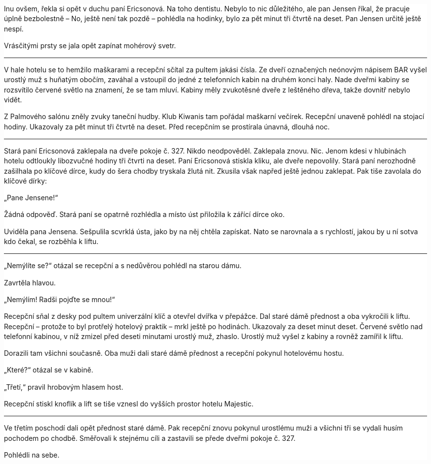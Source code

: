 Inu ovšem, řekla si opět v duchu paní Ericsonová. Na toho dentistu. Nebylo to nic důležitého, ale pan Jensen říkal, že pracuje úplně bezbolestně – No, ještě není tak pozdě – pohlédla na hodinky, bylo za pět minut tři čtvrtě na deset. Pan Jensen určitě ještě nespí.

Vrásčitými prsty se jala opět zapínat mohérový svetr.

* * *

V hale hotelu se to hemžilo maškarami a recepční sčítal za pultem jakási čísla. Ze dveří označených neónovým nápisem BAR vyšel urostlý muž s huňatým obočím, zaváhal a vstoupil do jedné z telefonních kabin na druhém konci haly. Nade dveřmi kabiny se rozsvítilo červené světlo na znamení, že se tam mluví. Kabiny měly zvukotěsné dveře z leštěného dřeva, takže dovnitř nebylo vidět.

Z Palmového salónu zněly zvuky taneční hudby. Klub Kiwanis tam pořádal maškarní večírek. Recepční unaveně pohlédl na stojací hodiny. Ukazovaly za pět minut tři čtvrtě na deset. Před recepčním se prostírala únavná, dlouhá noc.

* * *

Stará paní Ericsonová zaklepala na dveře pokoje č. 327. Nikdo neodpověděl. Zaklepala znovu. Nic. Jenom kdesi v hlubinách hotelu odtloukly libozvučné hodiny tři čtvrti na deset. Paní Ericsonová stiskla kliku, ale dveře nepovolily. Stará paní nerozhodně zašilhala po klíčové dírce, kudy do šera chodby tryskala žlutá nit. Zkusila však napřed ještě jednou zaklepat. Pak tiše zavolala do klíčové dírky:

„Pane Jensene!“

Žádná odpověď. Stará paní se opatrně rozhlédla a místo úst přiložila k zářící dírce oko.

Uviděla pana Jensena. Sešpulila scvrklá ústa, jako by na něj chtěla zapískat. Nato se narovnala a s rychlostí, jakou by u ní sotva kdo čekal, se rozběhla k liftu.

* * *

„Nemýlíte se?“ otázal se recepční a s nedůvěrou pohlédl na starou dámu.

Zavrtěla hlavou.

„Nemýlím! Radši pojďte se mnou!“

Recepční sňal z desky pod pultem univerzální klíč a otevřel dvířka v přepážce. Dal staré dámě přednost a oba vykročili k liftu. Recepční – protože to byl protřelý hotelový praktik – mrkl ještě po hodinách. Ukazovaly za deset minut deset. Červené světlo nad telefonní kabinou, v níž zmizel před deseti minutami urostlý muž, zhaslo. Urostlý muž vyšel z kabiny a rovněž zamířil k liftu.

Dorazili tam všichni současně. Oba muži dali staré dámě přednost a recepční pokynul hotelovému hostu.

„Které?“ otázal se v kabině.

„Třetí,“ pravil hrobovým hlasem host.

Recepční stiskl knoflík a lift se tiše vznesl do vyšších prostor hotelu Majestic.

* * *

Ve třetím poschodí dali opět přednost staré dámě. Pak recepční znovu pokynul urostlému muži a všichni tři se vydali husím pochodem po chodbě. Směřovali k stejnému cíli a zastavili se přede dveřmi pokoje č. 327.

Pohlédli na sebe.
